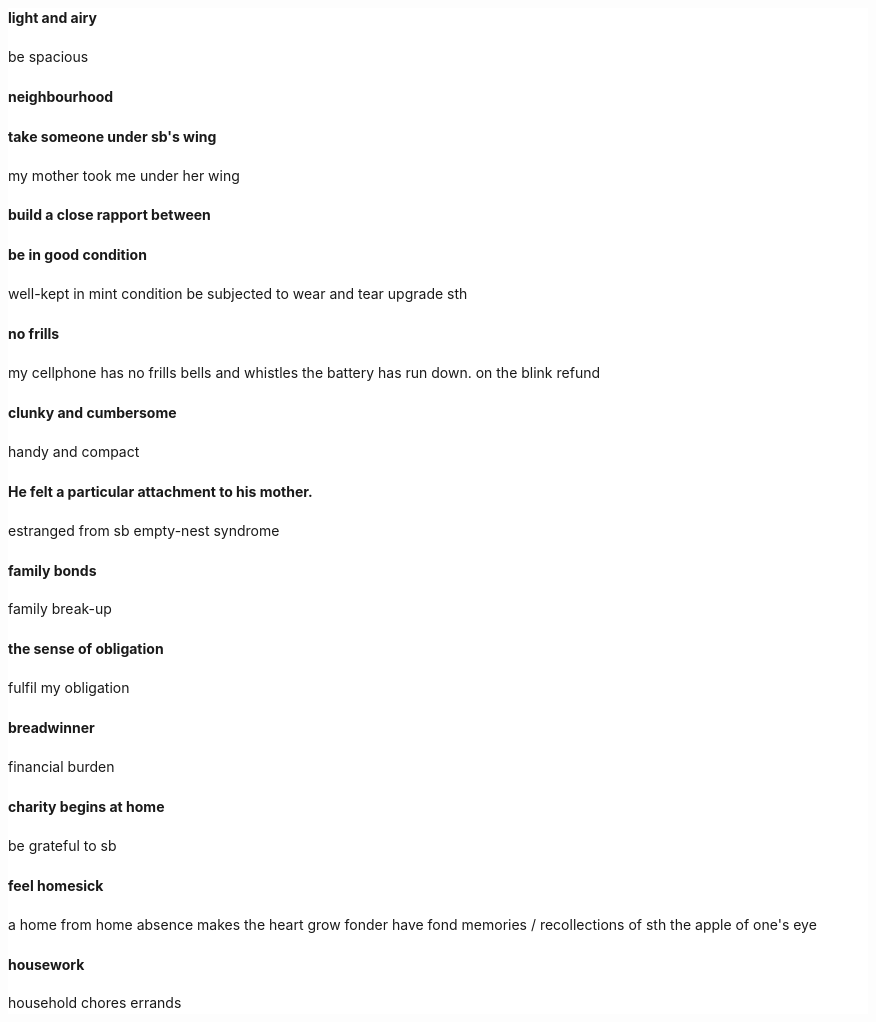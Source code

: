 #### light and airy
be spacious

#### neighbourhood

#### take someone under sb's wing
my mother took me under her wing

#### build a close rapport between

#### be in good condition
well-kept
in mint condition
be subjected to wear and tear
upgrade sth

#### no frills
my cellphone has no frills
bells and whistles
the battery has run down.
on the blink
refund

#### clunky and cumbersome
handy and compact

#### He felt a particular attachment to his mother.
estranged from sb
empty-nest syndrome

#### family bonds
family break-up

#### the sense of obligation
fulfil my obligation

#### breadwinner
financial burden

#### charity begins at home
be grateful to sb

#### feel homesick
a home from home
absence makes the heart grow fonder
have fond memories / recollections of sth
the apple of one's eye

#### housework
household chores
errands
